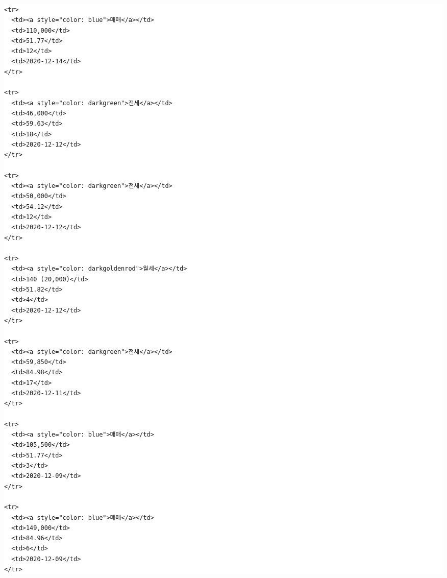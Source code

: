    <tr>
      <td><a style="color: blue">매매</a></td>
      <td>110,000</td>
      <td>51.77</td>
      <td>12</td>
      <td>2020-12-14</td>
    </tr>
      
    <tr>
      <td><a style="color: darkgreen">전세</a></td>
      <td>46,000</td>
      <td>59.63</td>
      <td>18</td>
      <td>2020-12-12</td>
    </tr>
      
    <tr>
      <td><a style="color: darkgreen">전세</a></td>
      <td>50,000</td>
      <td>54.12</td>
      <td>12</td>
      <td>2020-12-12</td>
    </tr>
      
    <tr>
      <td><a style="color: darkgoldenrod">월세</a></td>
      <td>140 (20,000)</td>
      <td>51.82</td>
      <td>4</td>
      <td>2020-12-12</td>
    </tr>
      
    <tr>
      <td><a style="color: darkgreen">전세</a></td>
      <td>59,850</td>
      <td>84.98</td>
      <td>17</td>
      <td>2020-12-11</td>
    </tr>
      
    <tr>
      <td><a style="color: blue">매매</a></td>
      <td>105,500</td>
      <td>51.77</td>
      <td>3</td>
      <td>2020-12-09</td>
    </tr>
      
    <tr>
      <td><a style="color: blue">매매</a></td>
      <td>149,000</td>
      <td>84.96</td>
      <td>6</td>
      <td>2020-12-09</td>
    </tr>
      